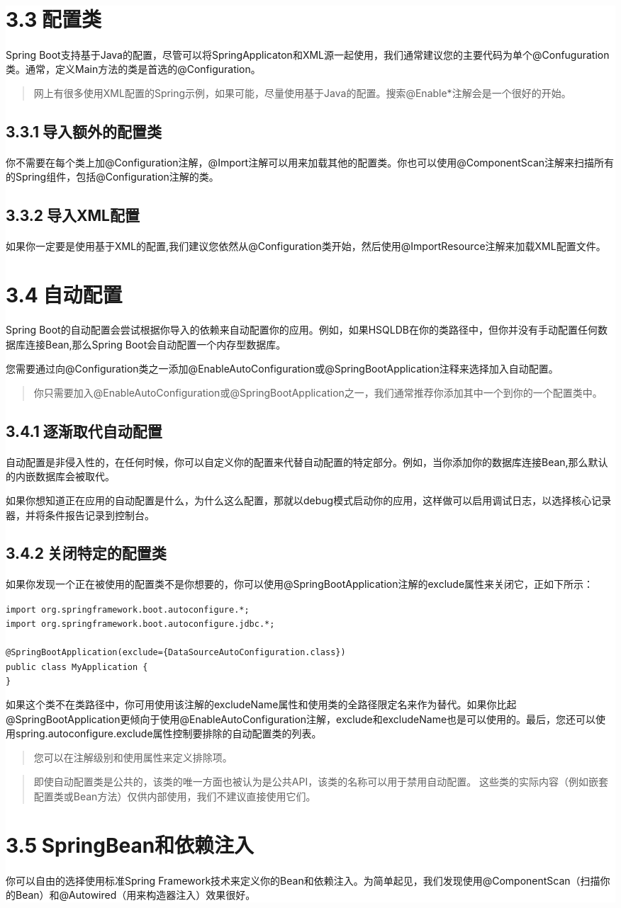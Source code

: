 # 3.3 配置类
Spring Boot支持基于Java的配置，尽管可以将SpringApplicaton和XML源一起使用，我们通常建议您的主要代码为单个@Confuguration类。通常，定义Main方法的类是首选的@Configuration。

>网上有很多使用XML配置的Spring示例，如果可能，尽量使用基于Java的配置。搜索@Enable*注解会是一个很好的开始。

## 3.3.1 导入额外的配置类

你不需要在每个类上加@Configuration注解，@Import注解可以用来加载其他的配置类。你也可以使用@ComponentScan注解来扫描所有的Spring组件，包括@Configuration注解的类。

## 3.3.2 导入XML配置

如果你一定要是使用基于XML的配置,我们建议您依然从@Configuration类开始，然后使用@ImportResource注解来加载XML配置文件。

# 3.4 自动配置
Spring Boot的自动配置会尝试根据你导入的依赖来自动配置你的应用。例如，如果HSQLDB在你的类路径中，但你并没有手动配置任何数据库连接Bean,那么Spring Boot会自动配置一个内存型数据库。

您需要通过向@Configuration类之一添加@EnableAutoConfiguration或@SpringBootApplication注释来选择加入自动配置。
> 你只需要加入@EnableAutoConfiguration或@SpringBootApplication之一，我们通常推荐你添加其中一个到你的一个配置类中。

## 3.4.1 逐渐取代自动配置

自动配置是非侵入性的，在任何时候，你可以自定义你的配置来代替自动配置的特定部分。例如，当你添加你的数据库连接Bean,那么默认的内嵌数据库会被取代。

如果你想知道正在应用的自动配置是什么，为什么这么配置，那就以debug模式启动你的应用，这样做可以启用调试日志，以选择核心记录器，并将条件报告记录到控制台。

## 3.4.2 关闭特定的配置类

如果你发现一个正在被使用的配置类不是你想要的，你可以使用@SpringBootApplication注解的exclude属性来关闭它，正如下所示：
```
import org.springframework.boot.autoconfigure.*;
import org.springframework.boot.autoconfigure.jdbc.*;

@SpringBootApplication(exclude={DataSourceAutoConfiguration.class})
public class MyApplication {
}
```
如果这个类不在类路径中，你可用使用该注解的excludeName属性和使用类的全路径限定名来作为替代。如果你比起@SpringBootApplication更倾向于使用@EnableAutoConfiguration注解，exclude和excludeName也是可以使用的。最后，您还可以使用spring.autoconfigure.exclude属性控制要排除的自动配置类的列表。
> 您可以在注解级别和使用属性来定义排除项。

> 即使自动配置类是公共的，该类的唯一方面也被认为是公共API，该类的名称可以用于禁用自动配置。 这些类的实际内容（例如嵌套配置类或Bean方法）仅供内部使用，我们不建议直接使用它们。

# 3.5 SpringBean和依赖注入

你可以自由的选择使用标准Spring Framework技术来定义你的Bean和依赖注入。为简单起见，我们发现使用@ComponentScan（扫描你的Bean）和@Autowired（用来构造器注入）效果很好。
